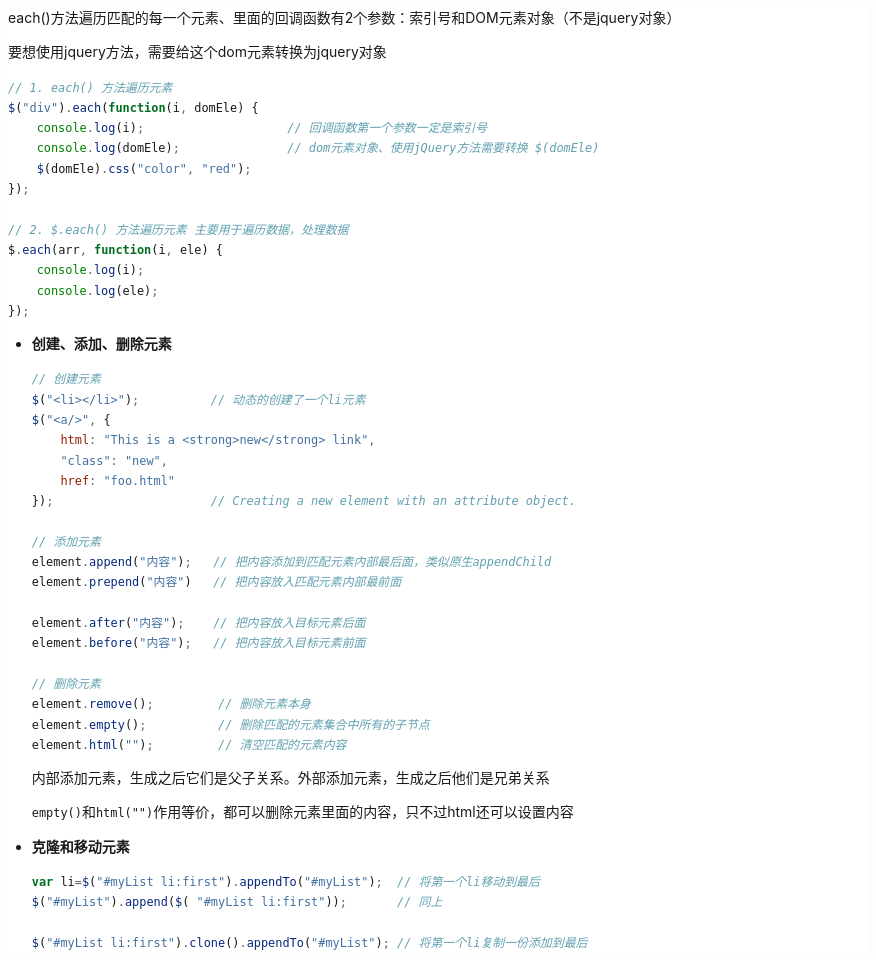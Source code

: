   each()方法遍历匹配的每一个元素、里面的回调函数有2个参数：索引号和DOM元素对象（不是jquery对象）

  要想使用jquery方法，需要给这个dom元素转换为jquery对象

  ```javascript
  // 1. each() 方法遍历元素 
  $("div").each(function(i, domEle) {
      console.log(i);                    // 回调函数第一个参数一定是索引号
      console.log(domEle);               // dom元素对象、使用jQuery方法需要转换 $(domEle)
      $(domEle).css("color", "red");
  });
  
  // 2. $.each() 方法遍历元素 主要用于遍历数据，处理数据
  $.each(arr, function(i, ele) {
      console.log(i);
      console.log(ele);
  });
  ```

- **创建、添加、删除元素**

  ```js
  // 创建元素
  $("<li></li>");          // 动态的创建了一个li元素
  $("<a/>", {
      html: "This is a <strong>new</strong> link",
      "class": "new",
      href: "foo.html"
  });                      // Creating a new element with an attribute object.
  
  // 添加元素 
  element.append("内容");   // 把内容添加到匹配元素内部最后面，类似原生appendChild
  element.prepend("内容")   // 把内容放入匹配元素内部最前面
  
  element.after("内容");    // 把内容放入目标元素后面
  element.before("内容");   // 把内容放入目标元素前面
  
  // 删除元素
  element.remove();         // 删除元素本身
  element.empty();          // 删除匹配的元素集合中所有的子节点
  element.html("");         // 清空匹配的元素内容
  ```

  内部添加元素，生成之后它们是父子关系。外部添加元素，生成之后他们是兄弟关系

   	`empty()`和`html("")`作用等价，都可以删除元素里面的内容，只不过html还可以设置内容



- **克隆和移动元素**

  ```javascript
  var li=$("#myList li:first").appendTo("#myList");  // 将第一个li移动到最后
  $("#myList").append($( "#myList li:first"));       // 同上
  
  $("#myList li:first").clone().appendTo("#myList"); // 将第一个li复制一份添加到最后
  ```
